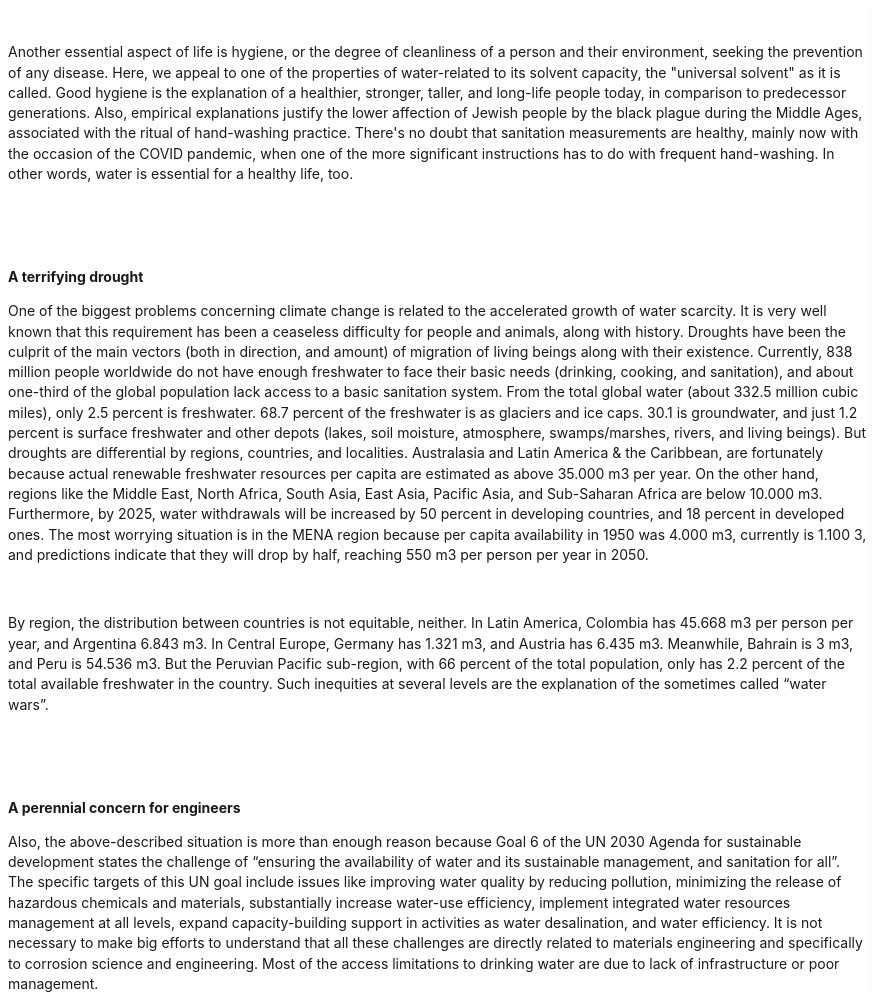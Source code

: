 ​

Another essential aspect of life is hygiene, or the degree of cleanliness of a person and their environment, seeking the prevention of any disease. Here, we appeal to one of the properties of water-related to its solvent capacity, the "universal solvent" as it is called. Good hygiene is the explanation of a healthier, stronger, taller, and long-life people today, in comparison to predecessor generations. Also, empirical explanations justify the lower affection of Jewish people by the black plague during the Middle Ages, associated with the ritual of hand-washing practice. There's no doubt that sanitation measurements are healthy, mainly now with the occasion of the COVID pandemic, when one of the more significant instructions has to do with frequent hand-washing. In other words, water is essential for a healthy life, too.

​

​

**A terrifying drought**

One of the biggest problems concerning climate change is related to the accelerated growth of water scarcity. It is very well known that this requirement has been a ceaseless difficulty for people and animals, along with history. Droughts have been the culprit of the main vectors (both in direction, and amount) of migration of living beings along with their existence. Currently, 838 million people worldwide do not have enough freshwater to face their basic needs (drinking, cooking, and sanitation), and about one-third of the global population lack access to a basic sanitation system. From the total global water (about 332.5 million cubic miles), only 2.5 percent is freshwater. 68.7 percent of the freshwater is as glaciers and ice caps. 30.1 is groundwater, and just 1.2 percent is surface freshwater and other depots (lakes, soil moisture, atmosphere, swamps/marshes, rivers, and living beings). But droughts are differential by regions, countries, and localities. Australasia and Latin America & the Caribbean, are fortunately because actual renewable freshwater resources per capita are estimated as above 35.000 m3 per year. On the other hand, regions like the Middle East, North Africa, South Asia, East Asia, Pacific Asia, and Sub-Saharan Africa are below 10.000 m3. Furthermore, by 2025, water withdrawals will be increased by 50 percent in developing countries, and 18 percent in developed ones. The most worrying situation is in the MENA region because per capita availability in 1950 was 4.000 m3, currently is 1.100 3, and predictions indicate that they will drop by half, reaching 550 m3 per person per year in 2050.

​

By region, the distribution between countries is not equitable, neither. In Latin America, Colombia has 45.668 m3 per person per year, and Argentina 6.843 m3. In Central Europe, Germany has 1.321 m3, and Austria has 6.435 m3. Meanwhile, Bahrain is 3 m3, and Peru is 54.536 m3. But the Peruvian Pacific sub-region, with 66 percent of the total population, only has 2.2 percent of the total available freshwater in the country. Such inequities at several levels are the explanation of the sometimes called “water wars”.

​

​

**A perennial concern for engineers**

Also, the above-described situation is more than enough reason because Goal 6 of the UN 2030 Agenda for sustainable development states the challenge of “ensuring the availability of water and its sustainable management, and sanitation for all”. The specific targets of this UN goal include issues like improving water quality by reducing pollution, minimizing the release of hazardous chemicals and materials, substantially increase water-use efficiency, implement integrated water resources management at all levels, expand capacity-building support in activities as water desalination, and water efficiency. It is not necessary to make big efforts to understand that all these challenges are directly related to materials engineering and specifically to corrosion science and engineering. Most of the access limitations to drinking water are due to lack of infrastructure or poor management.

